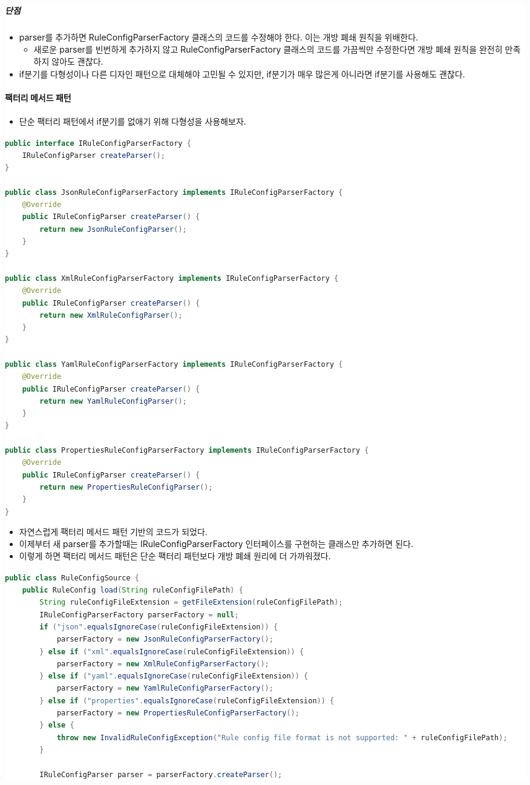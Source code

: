 ##### 단점 
- parser를 추가하면 RuleConfigParserFactory 클래스의 코드를 수정해야 한다. 이는 개방 폐쇄 원칙을 위배한다. 
    - 새로운 parser를 빈번하게 추가하지 않고 RuleConfigParserFactory 클래스의 코드를 가끔씩만 수정한다면 개방 폐쇄 원칙을 완전히 만족하지 않아도 괜찮다.
- if분기를 다형성이나 다른 디자인 패턴으로 대체해야 고민될 수 있지만, if분기가 매우 많은게 아니라면 if분기를 사용해도 괜찮다.

#### 팩터리 메서드 패턴
- 단순 팩터리 패턴에서 if분기를 없애기 위해 다형성을 사용해보자.

```Java
public interface IRuleConfigParserFactory {
    IRuleConfigParser createParser();
}

public class JsonRuleConfigParserFactory implements IRuleConfigParserFactory {
    @Override
    public IRuleConfigParser createParser() {
        return new JsonRuleConfigParser();
    }
}

public class XmlRuleConfigParserFactory implements IRuleConfigParserFactory {
    @Override
    public IRuleConfigParser createParser() {
        return new XmlRuleConfigParser();
    }
}

public class YamlRuleConfigParserFactory implements IRuleConfigParserFactory {
    @Override
    public IRuleConfigParser createParser() {
        return new YamlRuleConfigParser();
    }
}

public class PropertiesRuleConfigParserFactory implements IRuleConfigParserFactory {
    @Override
    public IRuleConfigParser createParser() {
        return new PropertiesRuleConfigParser();
    }
}
```

- 자연스럽게 팩터리 메서드 패턴 기반의 코드가 되었다. 
- 이제부터 새 parser를 추가할때는 IRuleConfigParserFactory 인터페이스를 구현하는 클래스만 추가하면 된다. 
- 이렇게 하면 팩터리 메서드 패턴은 단순 팩터리 패턴보다 개방 폐쇄 원리에 더 가까워졌다. 

```Java
public class RuleConfigSource {
    public RuleConfig load(String ruleConfigFilePath) {
        String ruleConfigFileExtension = getFileExtension(ruleConfigFilePath);
        IRuleConfigParserFactory parserFactory = null;
        if ("json".equalsIgnoreCase(ruleConfigFileExtension)) {
            parserFactory = new JsonRuleConfigParserFactory();
        } else if ("xml".equalsIgnoreCase(ruleConfigFileExtension)) {
            parserFactory = new XmlRuleConfigParserFactory();
        } else if ("yaml".equalsIgnoreCase(ruleConfigFileExtension)) {
            parserFactory = new YamlRuleConfigParserFactory();
        } else if ("properties".equalsIgnoreCase(ruleConfigFileExtension)) {
            parserFactory = new PropertiesRuleConfigParserFactory();
        } else {
            throw new InvalidRuleConfigException("Rule config file format is not supported: " + ruleConfigFilePath);
        }

        IRuleConfigParser parser = parserFactory.createParser();
```